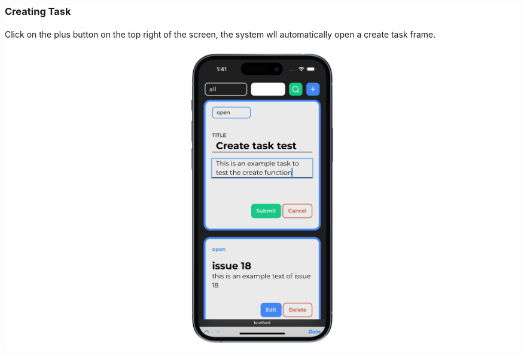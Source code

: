 ### Creating Task

Click on the plus button on the top right of the screen, the system wll automatically open a create task frame.

<div align='center'>
  <img src='/app/public/create.png' height=500 />
</div>
